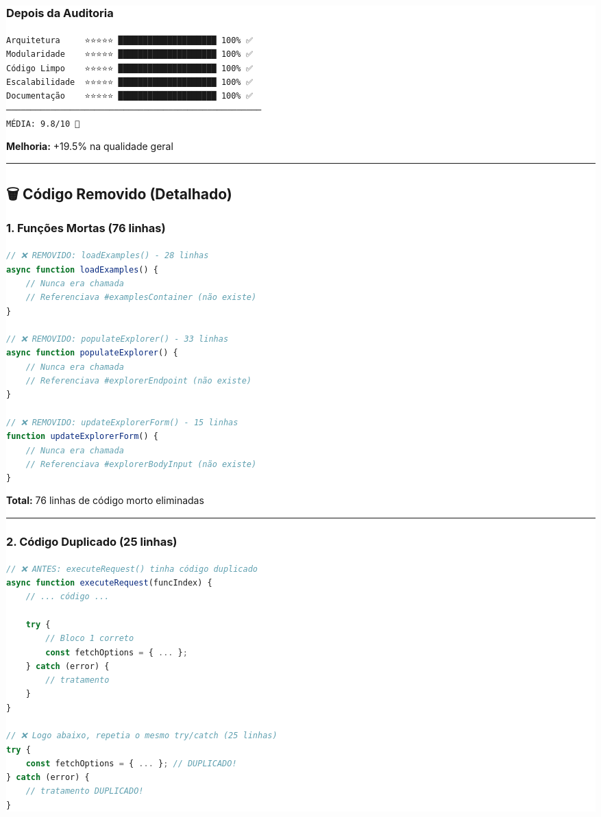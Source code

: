 ### Depois da Auditoria

```
Arquitetura     ⭐⭐⭐⭐⭐ ████████████████████ 100% ✅
Modularidade    ⭐⭐⭐⭐⭐ ████████████████████ 100% ✅
Código Limpo    ⭐⭐⭐⭐⭐ ████████████████████ 100% ✅
Escalabilidade  ⭐⭐⭐⭐⭐ ████████████████████ 100% ✅
Documentação    ⭐⭐⭐⭐⭐ ████████████████████ 100% ✅
────────────────────────────────────────────────────
MÉDIA: 9.8/10 🎯
```

**Melhoria:** +19.5% na qualidade geral

---

## 🗑️ Código Removido (Detalhado)

### 1. Funções Mortas (76 linhas)

```javascript
// ❌ REMOVIDO: loadExamples() - 28 linhas
async function loadExamples() {
    // Nunca era chamada
    // Referenciava #examplesContainer (não existe)
}

// ❌ REMOVIDO: populateExplorer() - 33 linhas
async function populateExplorer() {
    // Nunca era chamada
    // Referenciava #explorerEndpoint (não existe)
}

// ❌ REMOVIDO: updateExplorerForm() - 15 linhas
function updateExplorerForm() {
    // Nunca era chamada
    // Referenciava #explorerBodyInput (não existe)
}
```

**Total:** 76 linhas de código morto eliminadas

---

### 2. Código Duplicado (25 linhas)

```javascript
// ❌ ANTES: executeRequest() tinha código duplicado
async function executeRequest(funcIndex) {
    // ... código ...
    
    try {
        // Bloco 1 correto
        const fetchOptions = { ... };
    } catch (error) {
        // tratamento
    }
}

// ❌ Logo abaixo, repetia o mesmo try/catch (25 linhas)
try {
    const fetchOptions = { ... }; // DUPLICADO!
} catch (error) {
    // tratamento DUPLICADO!
}
```
